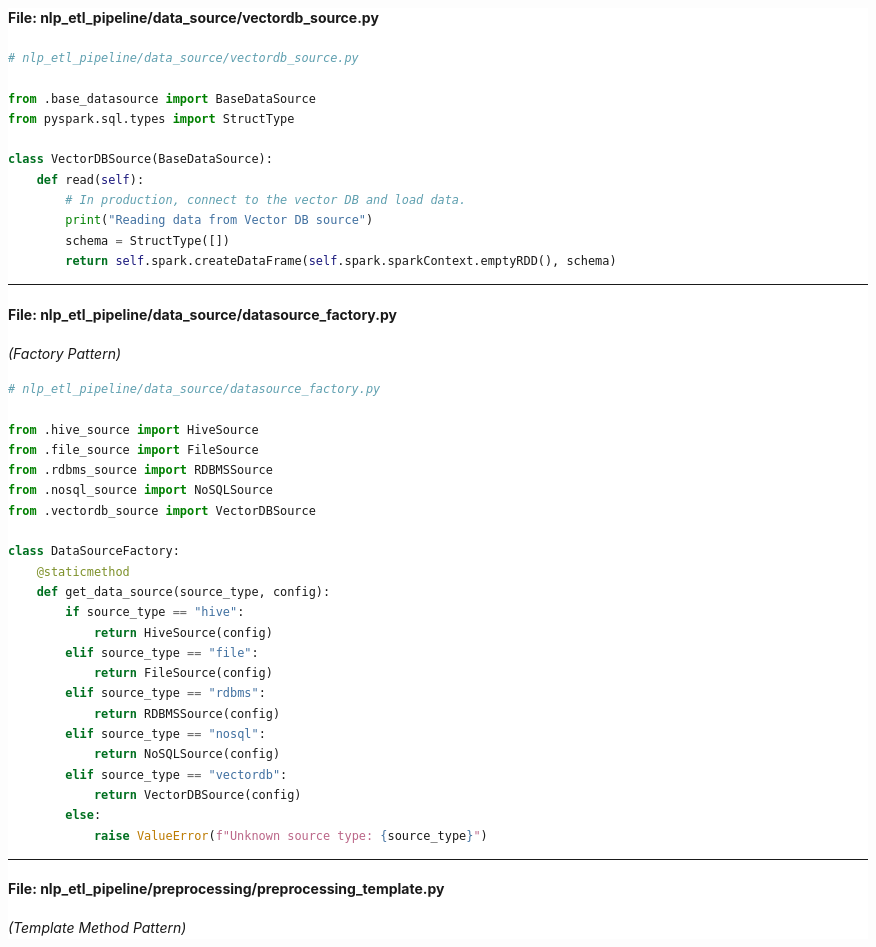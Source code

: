 
#### **File: nlp_etl_pipeline/data_source/vectordb_source.py**

```python
# nlp_etl_pipeline/data_source/vectordb_source.py

from .base_datasource import BaseDataSource
from pyspark.sql.types import StructType

class VectorDBSource(BaseDataSource):
    def read(self):
        # In production, connect to the vector DB and load data.
        print("Reading data from Vector DB source")
        schema = StructType([])
        return self.spark.createDataFrame(self.spark.sparkContext.emptyRDD(), schema)
```

---

#### **File: nlp_etl_pipeline/data_source/datasource_factory.py**  
*(Factory Pattern)*

```python
# nlp_etl_pipeline/data_source/datasource_factory.py

from .hive_source import HiveSource
from .file_source import FileSource
from .rdbms_source import RDBMSSource
from .nosql_source import NoSQLSource
from .vectordb_source import VectorDBSource

class DataSourceFactory:
    @staticmethod
    def get_data_source(source_type, config):
        if source_type == "hive":
            return HiveSource(config)
        elif source_type == "file":
            return FileSource(config)
        elif source_type == "rdbms":
            return RDBMSSource(config)
        elif source_type == "nosql":
            return NoSQLSource(config)
        elif source_type == "vectordb":
            return VectorDBSource(config)
        else:
            raise ValueError(f"Unknown source type: {source_type}")
```

---

#### **File: nlp_etl_pipeline/preprocessing/preprocessing_template.py**  
*(Template Method Pattern)*
